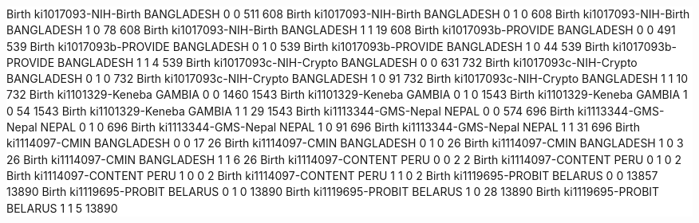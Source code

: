 Birth       ki1017093-NIH-Birth        BANGLADESH                     0                 0      511     608
Birth       ki1017093-NIH-Birth        BANGLADESH                     0                 1        0     608
Birth       ki1017093-NIH-Birth        BANGLADESH                     1                 0       78     608
Birth       ki1017093-NIH-Birth        BANGLADESH                     1                 1       19     608
Birth       ki1017093b-PROVIDE         BANGLADESH                     0                 0      491     539
Birth       ki1017093b-PROVIDE         BANGLADESH                     0                 1        0     539
Birth       ki1017093b-PROVIDE         BANGLADESH                     1                 0       44     539
Birth       ki1017093b-PROVIDE         BANGLADESH                     1                 1        4     539
Birth       ki1017093c-NIH-Crypto      BANGLADESH                     0                 0      631     732
Birth       ki1017093c-NIH-Crypto      BANGLADESH                     0                 1        0     732
Birth       ki1017093c-NIH-Crypto      BANGLADESH                     1                 0       91     732
Birth       ki1017093c-NIH-Crypto      BANGLADESH                     1                 1       10     732
Birth       ki1101329-Keneba           GAMBIA                         0                 0     1460    1543
Birth       ki1101329-Keneba           GAMBIA                         0                 1        0    1543
Birth       ki1101329-Keneba           GAMBIA                         1                 0       54    1543
Birth       ki1101329-Keneba           GAMBIA                         1                 1       29    1543
Birth       ki1113344-GMS-Nepal        NEPAL                          0                 0      574     696
Birth       ki1113344-GMS-Nepal        NEPAL                          0                 1        0     696
Birth       ki1113344-GMS-Nepal        NEPAL                          1                 0       91     696
Birth       ki1113344-GMS-Nepal        NEPAL                          1                 1       31     696
Birth       ki1114097-CMIN             BANGLADESH                     0                 0       17      26
Birth       ki1114097-CMIN             BANGLADESH                     0                 1        0      26
Birth       ki1114097-CMIN             BANGLADESH                     1                 0        3      26
Birth       ki1114097-CMIN             BANGLADESH                     1                 1        6      26
Birth       ki1114097-CONTENT          PERU                           0                 0        2       2
Birth       ki1114097-CONTENT          PERU                           0                 1        0       2
Birth       ki1114097-CONTENT          PERU                           1                 0        0       2
Birth       ki1114097-CONTENT          PERU                           1                 1        0       2
Birth       ki1119695-PROBIT           BELARUS                        0                 0    13857   13890
Birth       ki1119695-PROBIT           BELARUS                        0                 1        0   13890
Birth       ki1119695-PROBIT           BELARUS                        1                 0       28   13890
Birth       ki1119695-PROBIT           BELARUS                        1                 1        5   13890